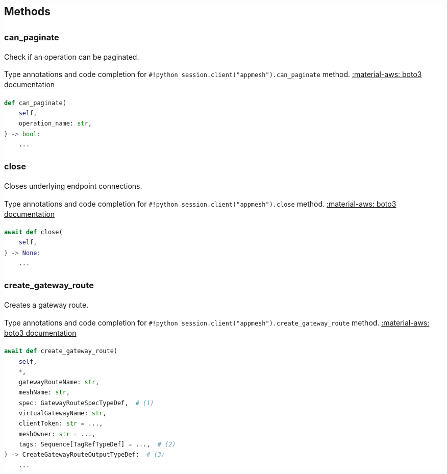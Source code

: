 
## Methods


### can\_paginate

Check if an operation can be paginated.

Type annotations and code completion for `#!python session.client("appmesh").can_paginate` method.
[:material-aws: boto3 documentation](https://boto3.amazonaws.com/v1/documentation/api/latest/reference/services/appmesh.html#AppMesh.Client.can_paginate)

```python title="Method definition"
def can_paginate(
    self,
    operation_name: str,
) -> bool:
    ...
```


### close

Closes underlying endpoint connections.

Type annotations and code completion for `#!python session.client("appmesh").close` method.
[:material-aws: boto3 documentation](https://boto3.amazonaws.com/v1/documentation/api/latest/reference/services/appmesh.html#AppMesh.Client.close)

```python title="Method definition"
await def close(
    self,
) -> None:
    ...
```


### create\_gateway\_route

Creates a gateway route.

Type annotations and code completion for `#!python session.client("appmesh").create_gateway_route` method.
[:material-aws: boto3 documentation](https://boto3.amazonaws.com/v1/documentation/api/latest/reference/services/appmesh.html#AppMesh.Client.create_gateway_route)

```python title="Method definition"
await def create_gateway_route(
    self,
    *,
    gatewayRouteName: str,
    meshName: str,
    spec: GatewayRouteSpecTypeDef,  # (1)
    virtualGatewayName: str,
    clientToken: str = ...,
    meshOwner: str = ...,
    tags: Sequence[TagRefTypeDef] = ...,  # (2)
) -> CreateGatewayRouteOutputTypeDef:  # (3)
    ...
```

